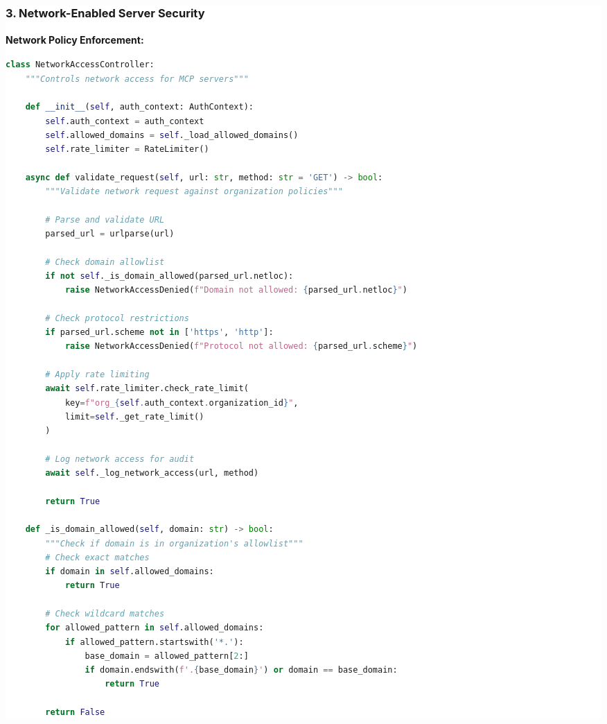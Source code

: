 ### 3. Network-Enabled Server Security

**Network Policy Enforcement:**
```python
class NetworkAccessController:
    """Controls network access for MCP servers"""
    
    def __init__(self, auth_context: AuthContext):
        self.auth_context = auth_context
        self.allowed_domains = self._load_allowed_domains()
        self.rate_limiter = RateLimiter()
    
    async def validate_request(self, url: str, method: str = 'GET') -> bool:
        """Validate network request against organization policies"""
        
        # Parse and validate URL
        parsed_url = urlparse(url)
        
        # Check domain allowlist
        if not self._is_domain_allowed(parsed_url.netloc):
            raise NetworkAccessDenied(f"Domain not allowed: {parsed_url.netloc}")
        
        # Check protocol restrictions
        if parsed_url.scheme not in ['https', 'http']:
            raise NetworkAccessDenied(f"Protocol not allowed: {parsed_url.scheme}")
        
        # Apply rate limiting
        await self.rate_limiter.check_rate_limit(
            key=f"org_{self.auth_context.organization_id}",
            limit=self._get_rate_limit()
        )
        
        # Log network access for audit
        await self._log_network_access(url, method)
        
        return True
    
    def _is_domain_allowed(self, domain: str) -> bool:
        """Check if domain is in organization's allowlist"""
        # Check exact matches
        if domain in self.allowed_domains:
            return True
        
        # Check wildcard matches
        for allowed_pattern in self.allowed_domains:
            if allowed_pattern.startswith('*.'):
                base_domain = allowed_pattern[2:]
                if domain.endswith(f'.{base_domain}') or domain == base_domain:
                    return True
        
        return False
```
